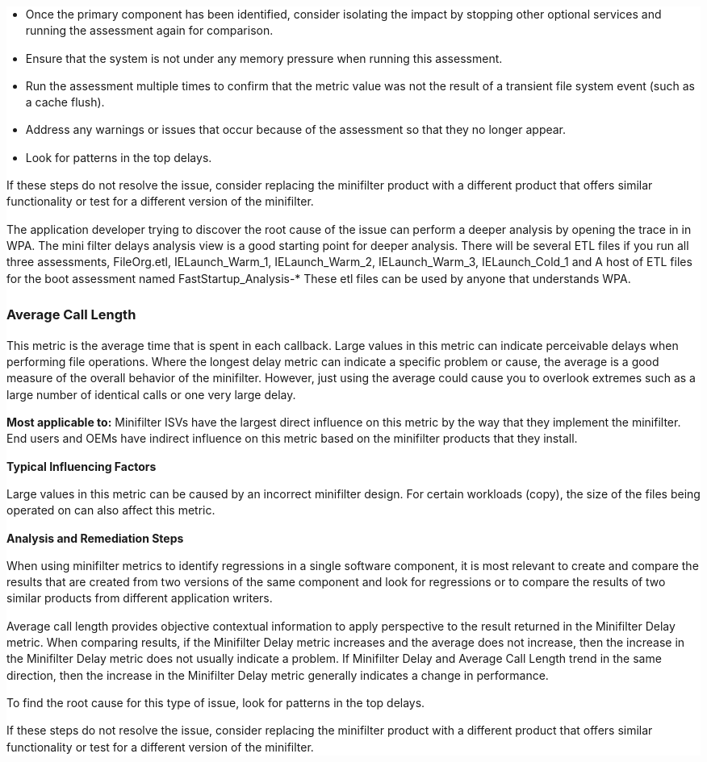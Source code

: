-   Once the primary component has been identified, consider isolating the impact by stopping other optional services and running the assessment again for comparison.

-   Ensure that the system is not under any memory pressure when running this assessment.

-   Run the assessment multiple times to confirm that the metric value was not the result of a transient file system event (such as a cache flush).

-   Address any warnings or issues that occur because of the assessment so that they no longer appear.

-   Look for patterns in the top delays.

If these steps do not resolve the issue, consider replacing the minifilter product with a different product that offers similar functionality or test for a different version of the minifilter.

The application developer trying to discover the root cause of the issue can perform a deeper analysis by opening the trace in in WPA. The mini filter delays analysis view is a good starting point for deeper analysis. There will be several ETL files if you run all three assessments, FileOrg.etl, IELaunch\_Warm\_1, IELaunch\_Warm\_2, IELaunch\_Warm\_3, IELaunch\_Cold\_1 and A host of ETL files for the boot assessment named FastStartup\_Analysis-\* These etl files can be used by anyone that understands WPA.

### <a href="" id="bkmk-minifiltermetricavgcall"></a>Average Call Length

This metric is the average time that is spent in each callback. Large values in this metric can indicate perceivable delays when performing file operations. Where the longest delay metric can indicate a specific problem or cause, the average is a good measure of the overall behavior of the minifilter. However, just using the average could cause you to overlook extremes such as a large number of identical calls or one very large delay.

**Most applicable to:** Minifilter ISVs have the largest direct influence on this metric by the way that they implement the minifilter. End users and OEMs have indirect influence on this metric based on the minifilter products that they install.

**Typical Influencing Factors**

Large values in this metric can be caused by an incorrect minifilter design. For certain workloads (copy), the size of the files being operated on can also affect this metric.

**Analysis and Remediation Steps**

When using minifilter metrics to identify regressions in a single software component, it is most relevant to create and compare the results that are created from two versions of the same component and look for regressions or to compare the results of two similar products from different application writers.

Average call length provides objective contextual information to apply perspective to the result returned in the Minifilter Delay metric. When comparing results, if the Minifilter Delay metric increases and the average does not increase, then the increase in the Minifilter Delay metric does not usually indicate a problem. If Minifilter Delay and Average Call Length trend in the same direction, then the increase in the Minifilter Delay metric generally indicates a change in performance.

To find the root cause for this type of issue, look for patterns in the top delays.

If these steps do not resolve the issue, consider replacing the minifilter product with a different product that offers similar functionality or test for a different version of the minifilter.
